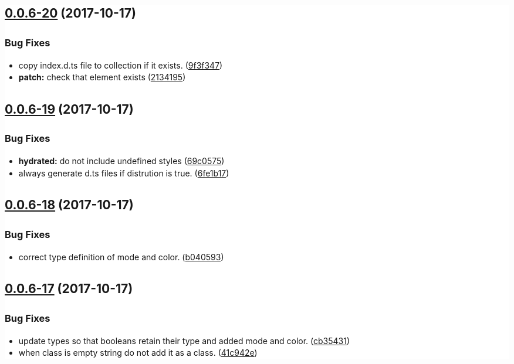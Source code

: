 

<a name="0.0.6-20"></a>
## [0.0.6-20](https://github.com/ionic-team/stencil/compare/v0.0.6-19...v0.0.6-20) (2017-10-17)


### Bug Fixes

* copy index.d.ts file to collection if it exists. ([9f3f347](https://github.com/ionic-team/stencil/commit/9f3f347))
* **patch:** check that element exists ([2134195](https://github.com/ionic-team/stencil/commit/2134195))



<a name="0.0.6-19"></a>
## [0.0.6-19](https://github.com/ionic-team/stencil/compare/v0.0.6-18...v0.0.6-19) (2017-10-17)


### Bug Fixes

* **hydrated:** do not include undefined styles ([69c0575](https://github.com/ionic-team/stencil/commit/69c0575))
* always generate d.ts files if distrution is true. ([6fe1b17](https://github.com/ionic-team/stencil/commit/6fe1b17))



<a name="0.0.6-18"></a>
## [0.0.6-18](https://github.com/ionic-team/stencil/compare/v0.0.6-17...v0.0.6-18) (2017-10-17)


### Bug Fixes

* correct type definition of mode and color. ([b040593](https://github.com/ionic-team/stencil/commit/b040593))



<a name="0.0.6-17"></a>
## [0.0.6-17](https://github.com/ionic-team/stencil/compare/v0.0.6-16...v0.0.6-17) (2017-10-17)


### Bug Fixes

* update types so that booleans retain their type and added mode and color. ([cb35431](https://github.com/ionic-team/stencil/commit/cb35431))
* when class is empty string do not add it as a class. ([41c942e](https://github.com/ionic-team/stencil/commit/41c942e))

